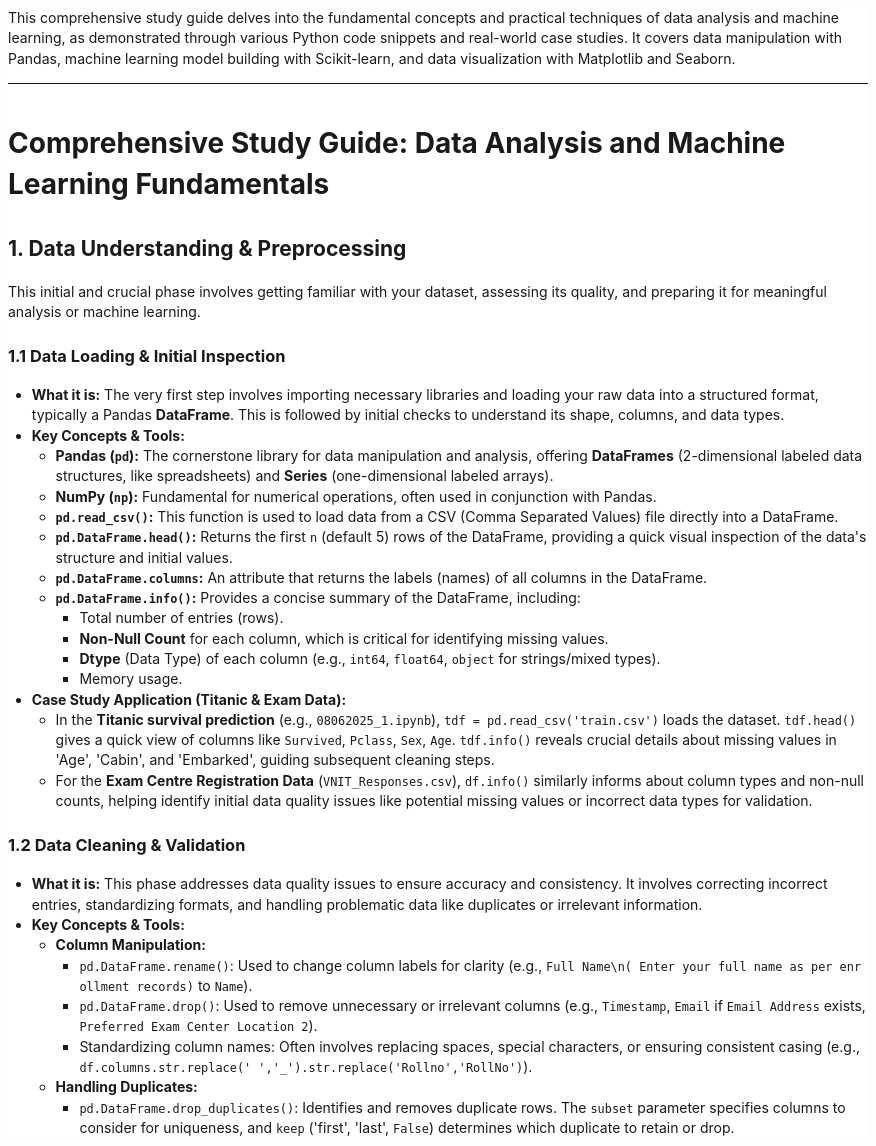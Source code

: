 This comprehensive study guide delves into the fundamental concepts and practical techniques of data analysis and machine learning, as demonstrated through various Python code snippets and real-world case studies. It covers data manipulation with Pandas, machine learning model building with Scikit-learn, and data visualization with Matplotlib and Seaborn.

---

# Comprehensive Study Guide: Data Analysis and Machine Learning Fundamentals

## 1. Data Understanding & Preprocessing

This initial and crucial phase involves getting familiar with your dataset, assessing its quality, and preparing it for meaningful analysis or machine learning.

### 1.1 Data Loading & Initial Inspection

* **What it is:** The very first step involves importing necessary libraries and loading your raw data into a structured format, typically a Pandas **DataFrame**. This is followed by initial checks to understand its shape, columns, and data types.
* **Key Concepts & Tools:**
    * **Pandas (`pd`):** The cornerstone library for data manipulation and analysis, offering **DataFrames** (2-dimensional labeled data structures, like spreadsheets) and **Series** (one-dimensional labeled arrays).
    * **NumPy (`np`):** Fundamental for numerical operations, often used in conjunction with Pandas.
    * **`pd.read_csv()`:** This function is used to load data from a CSV (Comma Separated Values) file directly into a DataFrame.
    * **`pd.DataFrame.head()`:** Returns the first `n` (default 5) rows of the DataFrame, providing a quick visual inspection of the data's structure and initial values.
    * **`pd.DataFrame.columns`:** An attribute that returns the labels (names) of all columns in the DataFrame.
    * **`pd.DataFrame.info()`:** Provides a concise summary of the DataFrame, including:
        * Total number of entries (rows).
        * **Non-Null Count** for each column, which is critical for identifying missing values.
        * **Dtype** (Data Type) of each column (e.g., `int64`, `float64`, `object` for strings/mixed types).
        * Memory usage.
* **Case Study Application (Titanic & Exam Data):**
    * In the **Titanic survival prediction** (e.g., `08062025_1.ipynb`), `tdf = pd.read_csv('train.csv')` loads the dataset. `tdf.head()` gives a quick view of columns like `Survived`, `Pclass`, `Sex`, `Age`. `tdf.info()` reveals crucial details about missing values in 'Age', 'Cabin', and 'Embarked', guiding subsequent cleaning steps.
    * For the **Exam Centre Registration Data** (`VNIT_Responses.csv`), `df.info()` similarly informs about column types and non-null counts, helping identify initial data quality issues like potential missing values or incorrect data types for validation.

### 1.2 Data Cleaning & Validation

* **What it is:** This phase addresses data quality issues to ensure accuracy and consistency. It involves correcting incorrect entries, standardizing formats, and handling problematic data like duplicates or irrelevant information.
* **Key Concepts & Tools:**
    * **Column Manipulation:**
        * `pd.DataFrame.rename()`: Used to change column labels for clarity (e.g., `Full Name\n( Enter your full name as per enrollment records)` to `Name`).
        * `pd.DataFrame.drop()`: Used to remove unnecessary or irrelevant columns (e.g., `Timestamp`, `Email` if `Email Address` exists, `Preferred Exam Center Location 2`).
        * Standardizing column names: Often involves replacing spaces, special characters, or ensuring consistent casing (e.g., `df.columns.str.replace(' ','_').str.replace('Rollno','RollNo')`).
    * **Handling Duplicates:**
        * `pd.DataFrame.drop_duplicates()`: Identifies and removes duplicate rows. The `subset` parameter specifies columns to consider for uniqueness, and `keep` ('first', 'last', `False`) determines which duplicate to retain or drop.